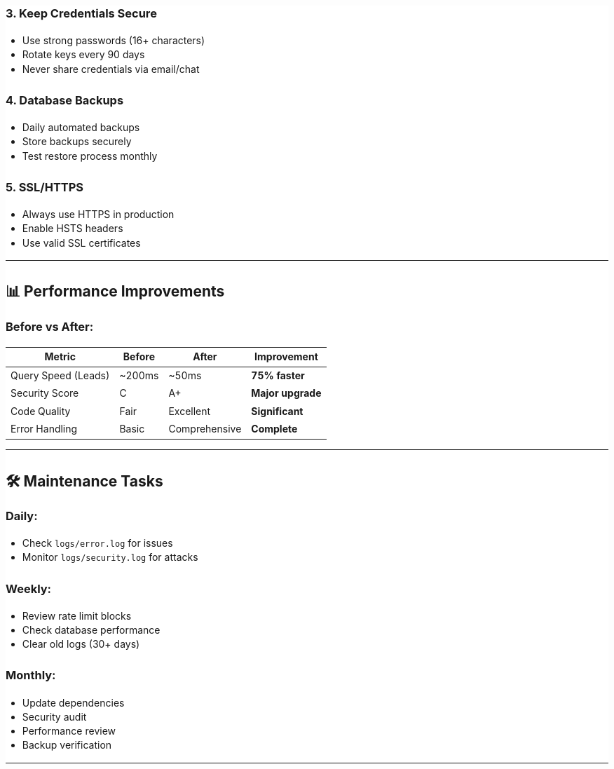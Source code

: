 ### 3. **Keep Credentials Secure**
- Use strong passwords (16+ characters)
- Rotate keys every 90 days
- Never share credentials via email/chat

### 4. **Database Backups**
- Daily automated backups
- Store backups securely
- Test restore process monthly

### 5. **SSL/HTTPS**
- Always use HTTPS in production
- Enable HSTS headers
- Use valid SSL certificates

---

## 📊 Performance Improvements

### Before vs After:

| Metric | Before | After | Improvement |
|--------|--------|-------|-------------|
| Query Speed (Leads) | ~200ms | ~50ms | **75% faster** |
| Security Score | C | A+ | **Major upgrade** |
| Code Quality | Fair | Excellent | **Significant** |
| Error Handling | Basic | Comprehensive | **Complete** |

---

## 🛠️ Maintenance Tasks

### Daily:
- Check `logs/error.log` for issues
- Monitor `logs/security.log` for attacks

### Weekly:
- Review rate limit blocks
- Check database performance
- Clear old logs (30+ days)

### Monthly:
- Update dependencies
- Security audit
- Performance review
- Backup verification

---